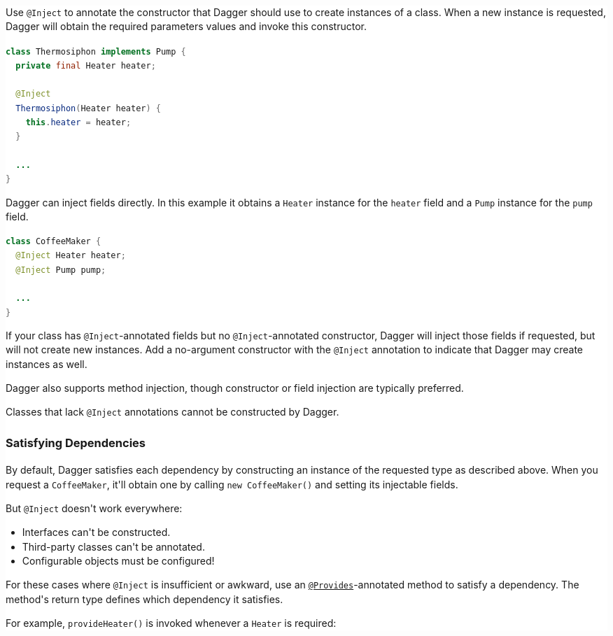 Use `@Inject` to annotate the constructor that Dagger should use to create
instances of a class. When a new instance is requested, Dagger will obtain the
required parameters values and invoke this constructor.

```java
class Thermosiphon implements Pump {
  private final Heater heater;

  @Inject
  Thermosiphon(Heater heater) {
    this.heater = heater;
  }

  ...
}
```

Dagger can inject fields directly. In this example it obtains a `Heater`
instance for the `heater` field and a `Pump` instance for the `pump` field.

```java
class CoffeeMaker {
  @Inject Heater heater;
  @Inject Pump pump;

  ...
}
```

If your class has `@Inject`-annotated fields but no `@Inject`-annotated
constructor, Dagger will inject those fields if requested, but will not create
new instances. Add a no-argument constructor with the `@Inject` annotation to
indicate that Dagger may create instances as well.

Dagger also supports method injection, though constructor or field injection are
typically preferred.

Classes that lack `@Inject` annotations cannot be constructed by Dagger.

### Satisfying Dependencies

By default, Dagger satisfies each dependency by constructing an instance of the
requested type as described above. When you request a `CoffeeMaker`, it'll
obtain one by calling `new CoffeeMaker()` and setting its injectable fields.

But `@Inject` doesn't work everywhere:

  * Interfaces can't be constructed.
  * Third-party classes can't be annotated.
  * Configurable objects must be configured!

For these cases where `@Inject` is insufficient or awkward, use an
[`@Provides`][Provides]-annotated method to satisfy a dependency. The method's
return type defines which dependency it satisfies.

For example, `provideHeater()` is invoked whenever a `Heater` is required:


[Android Application]: http://developer.android.com/reference/android/app/Application.html
[Annotation Processor]: http://docs.oracle.com/javase/6/docs/api/javax/annotation/processing/package-summary.html
[Builder Pattern]: http://en.wikipedia.org/wiki/Builder_pattern
[CoffeeMaker Example]: https://github.com/google/dagger/tree/master/examples/simple/src/main/java/coffee
[Component]: http://google.github.io/dagger/api/latest/dagger/Component.html
[Component#provision-methods]: http://google.github.io/dagger/api/latest/dagger/Component.html#provision-methods
[Component#dependencies]: http://google.github.io/dagger/api/latest/dagger/Component.html#dependencies()
[Dagger Talk Slides]: https://docs.google.com/presentation/d/1fby5VeGU9CN8zjw4lAb2QPPsKRxx6mSwCe9q7ECNSJQ/pub?start=false&loop=false&delayms=3000
[DI]: http://en.wikipedia.org/wiki/Dependency_injection
[Documented]: http://docs.oracle.com/javase/7/docs/api/java/lang/annotation/Documented.html
[Factory Pattern]: https://en.wikipedia.org/wiki/Factory_(object-oriented_programming)
[JSR 330]: https://jcp.org/en/jsr/detail?id=330
[`javax.inject`]: http://docs.oracle.com/javaee/7/api/javax/inject/package-summary.html
[`javax.inject.Inject`]: http://docs.oracle.com/javaee/7/api/javax/inject/Inject.html
[Lazy]: http://google.github.io/dagger/api/latest/dagger/Lazy.html
[Module]: http://google.github.io/dagger/api/latest/dagger/Module.html
[Named]: http://docs.oracle.com/javaee/7/api/javax/inject/Named.html
[Provider]: http://docs.oracle.com/javaee/7/api/javax/inject/Provider.html
[Provides]: http://google.github.io/dagger/api/latest/dagger/Provides.html
[`@Reusable`]: http://google.github.io/dagger/api/latest/dagger/Reusable.html
[Qualifier]: http://docs.oracle.com/javaee/7/api/javax/inject/Qualifier.html
[Scope]: http://docs.oracle.com/javaee/7/api/javax/inject/Scope.html
[Singleton]: http://docs.oracle.com/javaee/7/api/javax/inject/Singleton.html
[Subcomponent]: http://google.github.io/dagger/api/latest/dagger/Subcomponent.html
[Subcomponent.Builder]: http://google.github.io/dagger/api/latest/dagger/Subcomponent.Builder.html
[+Gregory Kick]: https://google.com/+GregoryKick/